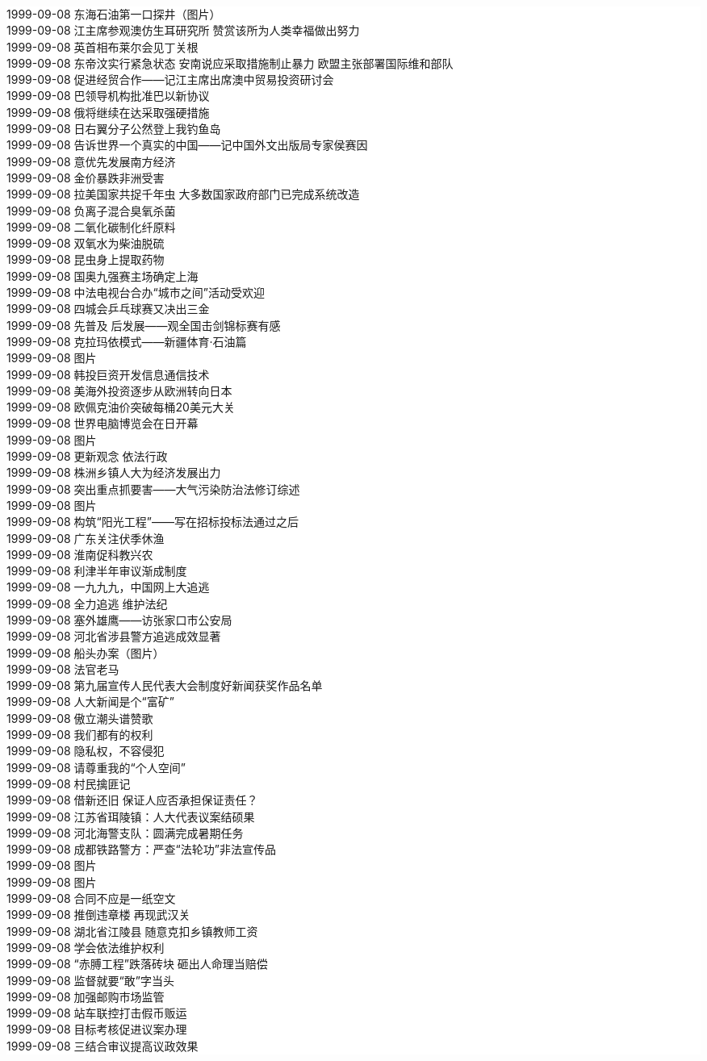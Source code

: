 1999-09-08 东海石油第一口探井（图片）  
1999-09-08 江主席参观澳仿生耳研究所  赞赏该所为人类幸福做出努力  
1999-09-08 英首相布莱尔会见丁关根  
1999-09-08 东帝汶实行紧急状态  安南说应采取措施制止暴力  欧盟主张部署国际维和部队  
1999-09-08 促进经贸合作——记江主席出席澳中贸易投资研讨会  
1999-09-08 巴领导机构批准巴以新协议  
1999-09-08 俄将继续在达采取强硬措施  
1999-09-08 日右翼分子公然登上我钓鱼岛  
1999-09-08 告诉世界一个真实的中国——记中国外文出版局专家侯赛因  
1999-09-08 意优先发展南方经济  
1999-09-08 金价暴跌非洲受害  
1999-09-08 拉美国家共捉千年虫  大多数国家政府部门已完成系统改造  
1999-09-08 负离子混合臭氧杀菌  
1999-09-08 二氧化碳制化纤原料  
1999-09-08 双氧水为柴油脱硫  
1999-09-08 昆虫身上提取药物  
1999-09-08 国奥九强赛主场确定上海  
1999-09-08 中法电视台合办“城市之间”活动受欢迎  
1999-09-08 四城会乒乓球赛又决出三金  
1999-09-08 先普及  后发展——观全国击剑锦标赛有感  
1999-09-08 克拉玛依模式——新疆体育·石油篇  
1999-09-08 图片  
1999-09-08 韩投巨资开发信息通信技术  
1999-09-08 美海外投资逐步从欧洲转向日本  
1999-09-08 欧佩克油价突破每桶20美元大关  
1999-09-08 世界电脑博览会在日开幕  
1999-09-08 图片  
1999-09-08 更新观念  依法行政  
1999-09-08 株洲乡镇人大为经济发展出力  
1999-09-08 突出重点抓要害——大气污染防治法修订综述  
1999-09-08 图片  
1999-09-08 构筑“阳光工程”——写在招标投标法通过之后  
1999-09-08 广东关注伏季休渔  
1999-09-08 淮南促科教兴农  
1999-09-08 利津半年审议渐成制度  
1999-09-08 一九九九，中国网上大追逃  
1999-09-08 全力追逃  维护法纪  
1999-09-08 塞外雄鹰——访张家口市公安局  
1999-09-08 河北省涉县警方追逃成效显著  
1999-09-08 船头办案（图片）  
1999-09-08 法官老马  
1999-09-08 第九届宣传人民代表大会制度好新闻获奖作品名单  
1999-09-08 人大新闻是个“富矿”  
1999-09-08 傲立潮头谱赞歌  
1999-09-08 我们都有的权利  
1999-09-08 隐私权，不容侵犯  
1999-09-08 请尊重我的“个人空间”  
1999-09-08 村民擒匪记  
1999-09-08 借新还旧  保证人应否承担保证责任？  
1999-09-08 江苏省珥陵镇：人大代表议案结硕果  
1999-09-08 河北海警支队：圆满完成暑期任务  
1999-09-08 成都铁路警方：严查“法轮功”非法宣传品  
1999-09-08 图片  
1999-09-08 图片  
1999-09-08 合同不应是一纸空文  
1999-09-08 推倒违章楼  再现武汉关  
1999-09-08 湖北省江陵县  随意克扣乡镇教师工资  
1999-09-08 学会依法维护权利  
1999-09-08 “赤膊工程”跌落砖块  砸出人命理当赔偿  
1999-09-08 监督就要“敢”字当头  
1999-09-08 加强邮购市场监管  
1999-09-08 站车联控打击假币贩运  
1999-09-08 目标考核促进议案办理  
1999-09-08 三结合审议提高议政效果  